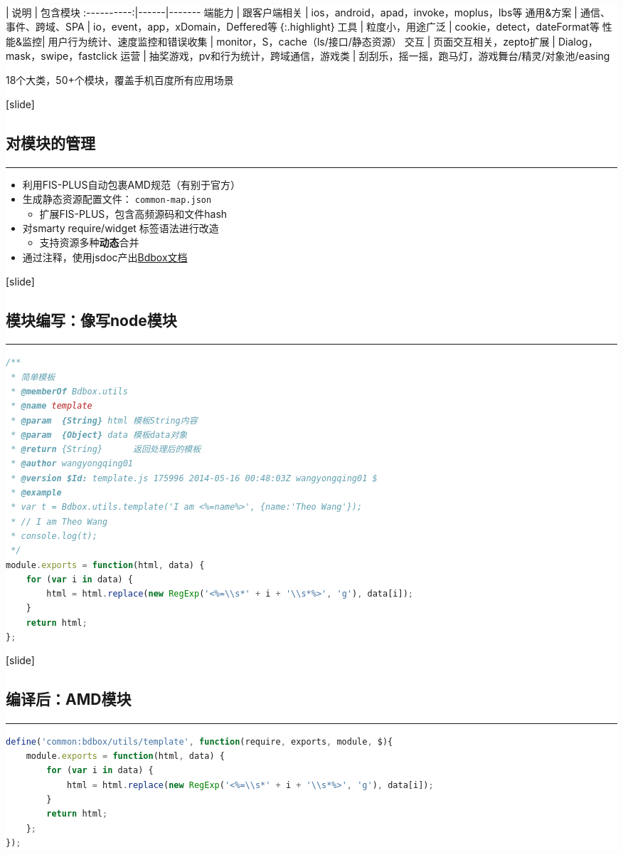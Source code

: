 | 说明 | 包含模块
:----------:|------|-------
端能力   | 跟客户端相关 | ios，android，apad，invoke，moplus，lbs等
通用&方案 | 通信、事件、跨域、SPA | io，event，app，xDomain，Deffered等 {:.highlight}
工具     | 粒度小，用途广泛 | cookie，detect，dateFormat等
性能&监控| 用户行为统计、速度监控和错误收集 | monitor，S，cache（ls/接口/静态资源）
交互     | 页面交互相关，zepto扩展 | Dialog，mask，swipe，fastclick
运营     | 抽奖游戏，pv和行为统计，跨域通信，游戏类 | 刮刮乐，摇一摇，跑马灯，游戏舞台/精灵/对象池/easing

18个大类，50+个模块，覆盖手机百度所有应用场景


[slide]
## 对模块的管理
----
* 利用FIS-PLUS自动包裹AMD规范（有别于官方）
* 生成静态资源配置文件： `common-map.json`
    * 扩展FIS-PLUS，包含高频源码和文件hash
* 对smarty require/widget 标签语法进行改造
    * 支持资源多种<b>动态</b>合并
* 通过注释，使用jsdoc产出[Bdbox文档](http://fe.baidu.com/doc/kuang/fe/docs/index.html)

[slide]
## 模块编写：像写node模块
----
```javascript
/**
 * 简单模板
 * @memberOf Bdbox.utils
 * @name template
 * @param  {String} html 模板String内容
 * @param  {Object} data 模板data对象
 * @return {String}      返回处理后的模板
 * @author wangyongqing01
 * @version $Id: template.js 175996 2014-05-16 00:48:03Z wangyongqing01 $
 * @example
 * var t = Bdbox.utils.template('I am <%=name%>', {name:'Theo Wang'});
 * // I am Theo Wang
 * console.log(t);
 */
module.exports = function(html, data) {
    for (var i in data) {
        html = html.replace(new RegExp('<%=\\s*' + i + '\\s*%>', 'g'), data[i]);
    }
    return html;
};
```

[slide]
## 编译后：AMD模块
----
```javascript
define('common:bdbox/utils/template', function(require, exports, module, $){
    module.exports = function(html, data) {
        for (var i in data) {
            html = html.replace(new RegExp('<%=\\s*' + i + '\\s*%>', 'g'), data[i]);
        }
        return html;
    };
});
```
